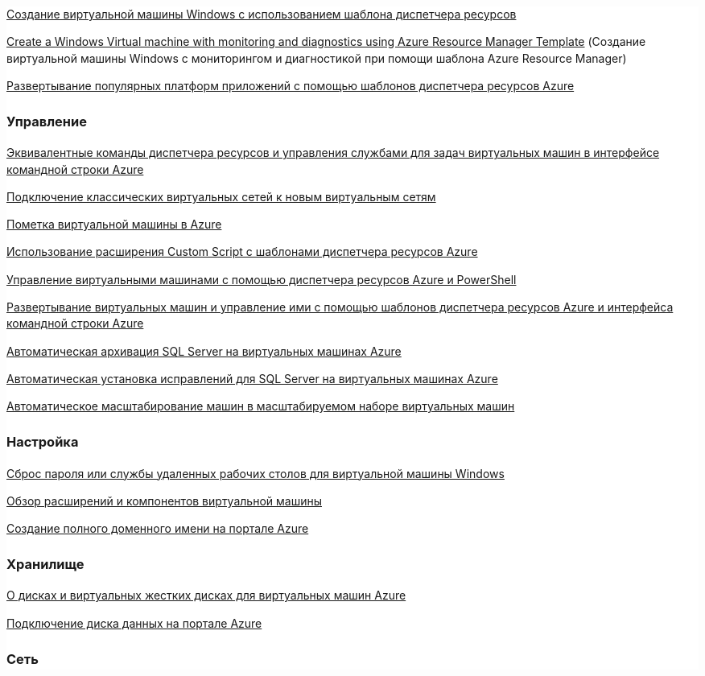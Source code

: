[Создание виртуальной машины Windows с использованием шаблона диспетчера ресурсов](virtual-machines-windows-ps-template.md)

[Create a Windows Virtual machine with monitoring and diagnostics using Azure Resource Manager Template](virtual-machines-windows-extensions-diagnostics-template.md) (Создание виртуальной машины Windows с мониторингом и диагностикой при помощи шаблона Azure Resource Manager)

[Развертывание популярных платформ приложений с помощью шаблонов диспетчера ресурсов Azure](virtual-machines-windows-app-frameworks.md)



### Управление
[Эквивалентные команды диспетчера ресурсов и управления службами для задач виртуальных машин в интерфейсе командной строки Azure](virtual-machines-windows-cli-manage.md)
	
[Подключение классических виртуальных сетей к новым виртуальным сетям](../virtual-network/virtual-networks-arm-asm-s2s-howto.md)
	
[Пометка виртуальной машины в Azure](virtual-machines-windows-tag.md)

[Использование расширения Custom Script с шаблонами диспетчера ресурсов Azure](virtual-machines-windows-extensions-customscript.md)

[Управление виртуальными машинами с помощью диспетчера ресурсов Azure и PowerShell](virtual-machines-windows-ps-manage.md)
	
[Развертывание виртуальных машин и управление ими с помощью шаблонов диспетчера ресурсов Azure и интерфейса командной строки Azure](virtual-machines-windows-cli-deploy-templates.md)
		
[Автоматическая архивация SQL Server на виртуальных машинах Azure](virtual-machines-windows-classic-ps-sql-backup.md)

[Автоматическая установка исправлений для SQL Server на виртуальных машинах Azure](virtual-machines-windows-classic-ps-sql-patch.md)

[Автоматическое масштабирование машин в масштабируемом наборе виртуальных машин](virtual-machines-windows-ps-vmss-create.md)



### Настройка

[Сброс пароля или службы удаленных рабочих столов для виртуальной машины Windows](virtual-machines-windows-reset-rdp.md)

[Обзор расширений и компонентов виртуальной машины](virtual-machines-windows-extensions-features.md)
	
[Создание полного доменного имени на портале Azure](virtual-machines-windows-portal-create-fqdn.md)

### Хранилище

[О дисках и виртуальных жестких дисках для виртуальных машин Azure](virtual-machines-windows-about-disks-vhds.md)
	
[Подключение диска данных на портале Azure](virtual-machines-windows-attach-disk-portal.md)


### Сеть
